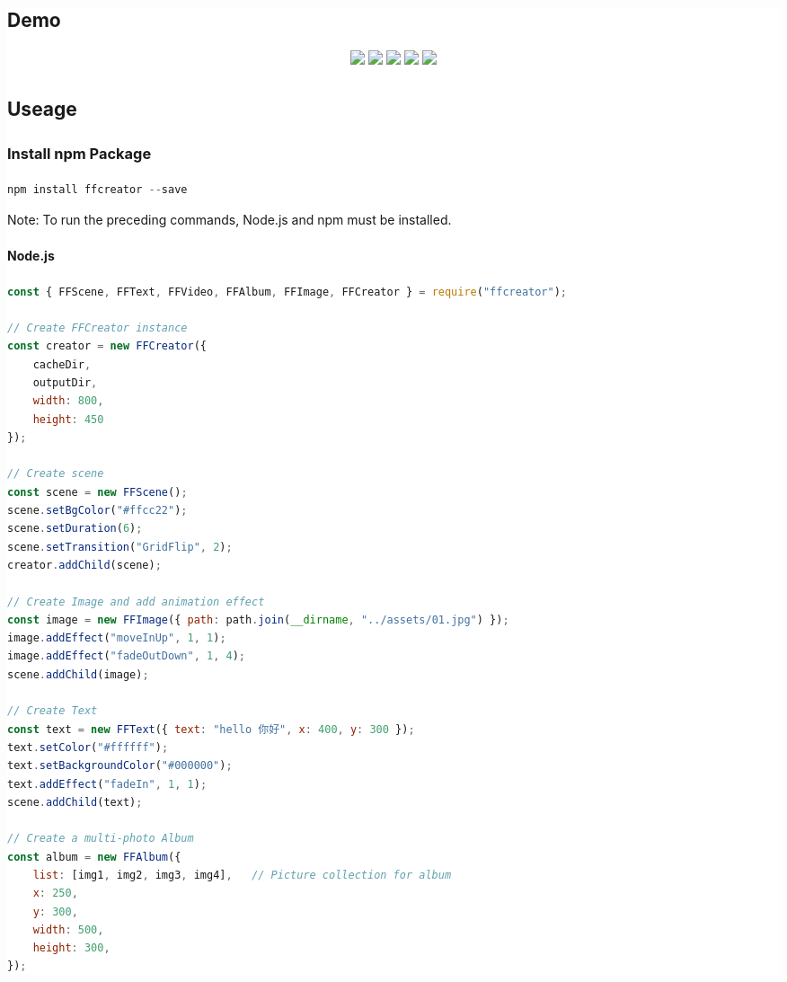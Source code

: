 ## Demo

<p align="center">
  <a href="https://tnfe.github.io/FFCreator/#/demo/normal"><img width="30%" src="https://github.com/tnfe/FFCreator/blob/master/docs/_media/imgs/demo/01.gif?raw=true" /></a>
  <img width="2%" src="https://github.com/tnfe/FFCreator/blob/master/docs/_media/imgs/demo/foo.png?raw=true" />
  <a href="https://tnfe.github.io/FFCreator/#/demo/normal"><img width="30%" src="https://github.com/tnfe/FFCreator/blob/master/docs/_media/imgs/demo/04.gif?raw=true" /></a>
  <img width="2%" src="https://github.com/tnfe/FFCreator/blob/master/docs/_media/imgs/demo/foo.png?raw=true" />
  <a href="https://tnfe.github.io/FFCreator/#/demo/normal"><img width="30%" src="https://github.com/tnfe/FFCreator/blob/master/docs/_media/imgs/demo/03.gif?raw=true" /></a>
</p>

## Useage

### Install npm Package

```javascript
npm install ffcreator --save
```

Note: To run the preceding commands, Node.js and npm must be installed.

#### Node.js

```javascript
const { FFScene, FFText, FFVideo, FFAlbum, FFImage, FFCreator } = require("ffcreator");

// Create FFCreator instance
const creator = new FFCreator({
    cacheDir,
    outputDir,
    width: 800,
    height: 450
});

// Create scene
const scene = new FFScene();
scene.setBgColor("#ffcc22");
scene.setDuration(6);
scene.setTransition("GridFlip", 2);
creator.addChild(scene);

// Create Image and add animation effect
const image = new FFImage({ path: path.join(__dirname, "../assets/01.jpg") });
image.addEffect("moveInUp", 1, 1);
image.addEffect("fadeOutDown", 1, 4);
scene.addChild(image);

// Create Text
const text = new FFText({ text: "hello 你好", x: 400, y: 300 });
text.setColor("#ffffff");
text.setBackgroundColor("#000000");
text.addEffect("fadeIn", 1, 1);
scene.addChild(text);

// Create a multi-photo Album
const album = new FFAlbum({
    list: [img1, img2, img3, img4],   // Picture collection for album
    x: 250,
    y: 300,
    width: 500,
    height: 300,
});
```